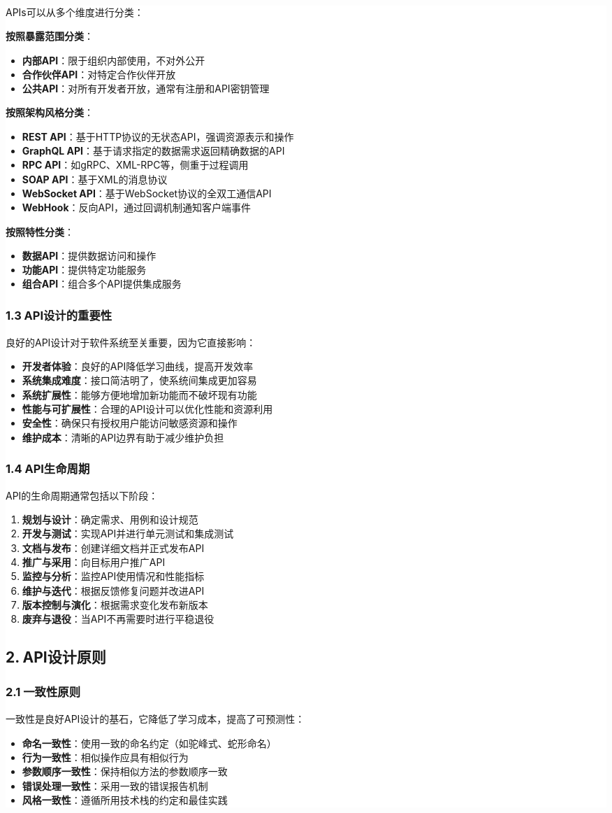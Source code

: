 APIs可以从多个维度进行分类：

**按照暴露范围分类**：
- **内部API**：限于组织内部使用，不对外公开
- **合作伙伴API**：对特定合作伙伴开放
- **公共API**：对所有开发者开放，通常有注册和API密钥管理

**按照架构风格分类**：
- **REST API**：基于HTTP协议的无状态API，强调资源表示和操作
- **GraphQL API**：基于请求指定的数据需求返回精确数据的API
- **RPC API**：如gRPC、XML-RPC等，侧重于过程调用
- **SOAP API**：基于XML的消息协议
- **WebSocket API**：基于WebSocket协议的全双工通信API
- **WebHook**：反向API，通过回调机制通知客户端事件

**按照特性分类**：
- **数据API**：提供数据访问和操作
- **功能API**：提供特定功能服务
- **组合API**：组合多个API提供集成服务

### 1.3 API设计的重要性

良好的API设计对于软件系统至关重要，因为它直接影响：

- **开发者体验**：良好的API降低学习曲线，提高开发效率
- **系统集成难度**：接口简洁明了，使系统间集成更加容易
- **系统扩展性**：能够方便地增加新功能而不破坏现有功能
- **性能与可扩展性**：合理的API设计可以优化性能和资源利用
- **安全性**：确保只有授权用户能访问敏感资源和操作
- **维护成本**：清晰的API边界有助于减少维护负担

### 1.4 API生命周期

API的生命周期通常包括以下阶段：

1. **规划与设计**：确定需求、用例和设计规范
2. **开发与测试**：实现API并进行单元测试和集成测试
3. **文档与发布**：创建详细文档并正式发布API
4. **推广与采用**：向目标用户推广API
5. **监控与分析**：监控API使用情况和性能指标
6. **维护与迭代**：根据反馈修复问题并改进API
7. **版本控制与演化**：根据需求变化发布新版本
8. **废弃与退役**：当API不再需要时进行平稳退役

## 2. API设计原则

### 2.1 一致性原则

一致性是良好API设计的基石，它降低了学习成本，提高了可预测性：

- **命名一致性**：使用一致的命名约定（如驼峰式、蛇形命名）
- **行为一致性**：相似操作应具有相似行为
- **参数顺序一致性**：保持相似方法的参数顺序一致
- **错误处理一致性**：采用一致的错误报告机制
- **风格一致性**：遵循所用技术栈的约定和最佳实践
